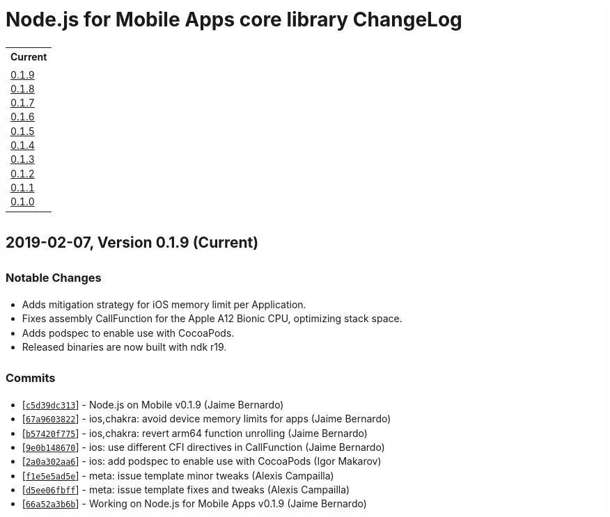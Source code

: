 # Node.js for Mobile Apps core library ChangeLog

<table>
<tr>
<th>Current</th>
</tr>
<tr>
<td>
<a href="#0.1.9">0.1.9</a><br/>
<a href="#0.1.8">0.1.8</a><br/>
<a href="#0.1.7">0.1.7</a><br/>
<a href="#0.1.6">0.1.6</a><br/>
<a href="#0.1.5">0.1.5</a><br/>
<a href="#0.1.4">0.1.4</a><br/>
<a href="#0.1.3">0.1.3</a><br/>
<a href="#0.1.2">0.1.2</a><br/>
<a href="#0.1.1">0.1.1</a><br/>
<a href="#0.1.0">0.1.0</a><br/>
</td>
</tr>
</table>

<a id="0.1.9"></a>
## 2019-02-07, Version 0.1.9 (Current)

### Notable Changes

* Adds mitigation strategy for iOS memory limit per Application.
* Fixes assembly CallFunction for the Apple A12 Bionic CPU, optimizing stack space.
* Adds podspec to enable use with CocoaPods.
* Released binaries are now built with ndk r19.

### Commits

* [[`c5d39dc313`](https://github.com/janeasystems/nodejs-mobile/commit/c5d39dc31317d55fc50c38a8ebbb33cabcae103a)] - Node.js on Mobile v0.1.9 (Jaime Bernardo)
* [[`67a9603822`](https://github.com/janeasystems/nodejs-mobile/commit/67a9603822390b670be6bf5ee3d6c8911c273fb0)] - ios,chakra: avoid device memory limits for apps (Jaime Bernardo)
* [[`b57420f775`](https://github.com/janeasystems/nodejs-mobile/commit/b57420f7755ae72b8e44aeb5d25905dadf7b71fa)] - ios,chakra: revert arm64 function unrolling (Jaime Bernardo)
* [[`9e0b148670`](https://github.com/janeasystems/nodejs-mobile/commit/9e0b148670c990acf17bc503b430a6d78a2eeaa9)] - ios: use different CFI directives in CallFunction (Jaime Bernardo)
* [[`2a0a302aa6`](https://github.com/janeasystems/nodejs-mobile/commit/2a0a302aa614ff966176f412756836b68e020ce2)] - ios: add podspec to enable use with CocoaPods (Igor Makarov)
* [[`f1e5e5ad5e`](https://github.com/janeasystems/nodejs-mobile/commit/f1e5e5ad5e90ac4b3f2e7782b3dd39ca139ff5b7)] - meta: issue template minor tweaks (Alexis Campailla)
* [[`d5ee06fbff`](https://github.com/janeasystems/nodejs-mobile/commit/d5ee06fbff7d84ac003319f77c0bb3e7057b050d)] - meta: issue template fixes and tweaks (Alexis Campailla)
* [[`66a52a3b6b`](https://github.com/janeasystems/nodejs-mobile/commit/66a52a3b6bddcac930d8b8685fc820d91f7f66d5)] - Working on Node.js for Mobile Apps v0.1.9 (Jaime Bernardo)
